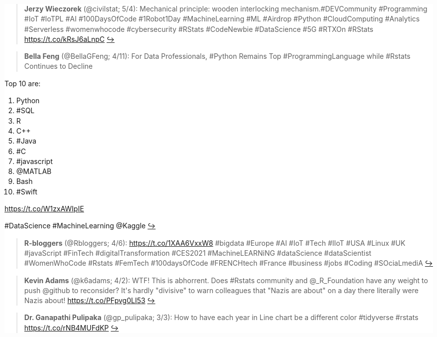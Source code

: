 


> **Jerzy Wieczorek** (@civilstat; 5/4): Mechanical principle: wooden interlocking mechanism.#DEVCommunity #Programming #IoT #IoTPL #AI #100DaysOfCode #1Robot1Day #MachineLearning #ML #Airdrop #Python #CloudComputing #Analytics #Serverless #womenwhocode #cybersecurity #RStats #CodeNewbie #DataScience #5G #RTXOn #RStats https://t.co/kRsJ6aLnpC  [&#8618;](https://twitter.com/dataandme/status/1349144128995676160)




> **Bella Feng** (@BellaGFeng; 4/11): For Data Professionals, #Python Remains Top #ProgrammingLanguage while #Rstats Continues to Decline
>
Top 10 are:
1. Python
2. #SQL 
3. R
4. C++
5. #Java 
6. #C 
7. #javascript 
8. @MATLAB
9. Bash
10. #Swift 
>
https://t.co/W1zxAWIpIE 
>
#DataScience #MachineLearning @Kaggle  [&#8618;](https://twitter.com/dataandme/status/1349181895062532096)




> **R-bloggers** (@Rbloggers; 4/6): https://t.co/1XAA6VxxW8
#bigdata
#Europe
#AI #IoT #Tech #IIoT #USA #Linux #UK #javaScript #FinTech #digitalTransformation #CES2021  #MachineLEARNiNG #dataScience #dataScientist #WomenWhoCode #Rstats #FemTech #100daysOfCode #FRENCHtech #France  #business #jobs #Coding #SOciaLmediA  [&#8618;](https://twitter.com/dataandme/status/1349156898822524928)




> **Kevin Adams** (@k6adams; 4/2): WTF! This is abhorrent. Does #Rstats community and @_R_Foundation have any weight to push @github to reconsider? It's hardly "divisive" to warn colleagues that "Nazis are about" on a day there literally were Nazis about! https://t.co/PFpvg0LI53  [&#8618;](https://twitter.com/dataandme/status/1349160880655765506)




> **Dr. Ganapathi Pulipaka** (@gp_pulipaka; 3/3): How to have each year in Line chart be a different color #tidyverse #rstats https://t.co/rNB4MUFdKP  [&#8618;](https://twitter.com/dataandme/status/1349170634128060418)



